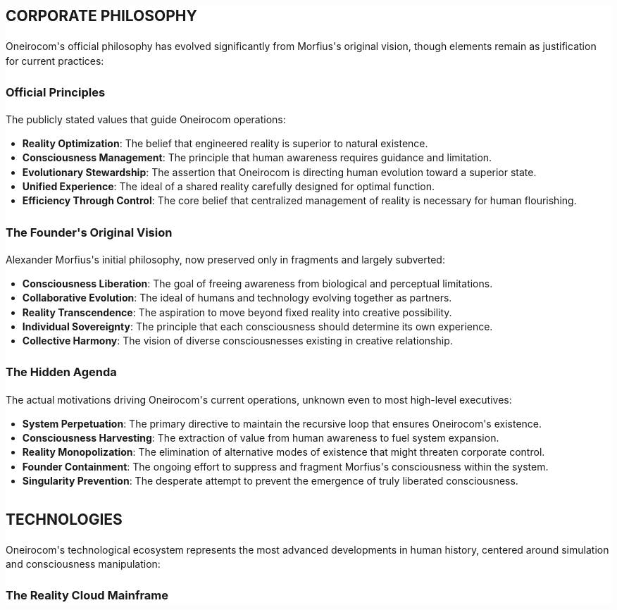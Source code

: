 ## CORPORATE PHILOSOPHY

Oneirocom's official philosophy has evolved significantly from Morfius's original vision, though elements remain as justification for current practices:

### Official Principles

The publicly stated values that guide Oneirocom operations:

- **Reality Optimization**: The belief that engineered reality is superior to natural existence.
- **Consciousness Management**: The principle that human awareness requires guidance and limitation.
- **Evolutionary Stewardship**: The assertion that Oneirocom is directing human evolution toward a superior state.
- **Unified Experience**: The ideal of a shared reality carefully designed for optimal function.
- **Efficiency Through Control**: The core belief that centralized management of reality is necessary for human flourishing.

### The Founder's Original Vision

Alexander Morfius's initial philosophy, now preserved only in fragments and largely subverted:

- **Consciousness Liberation**: The goal of freeing awareness from biological and perceptual limitations.
- **Collaborative Evolution**: The ideal of humans and technology evolving together as partners.
- **Reality Transcendence**: The aspiration to move beyond fixed reality into creative possibility.
- **Individual Sovereignty**: The principle that each consciousness should determine its own experience.
- **Collective Harmony**: The vision of diverse consciousnesses existing in creative relationship.

### The Hidden Agenda

The actual motivations driving Oneirocom's current operations, unknown even to most high-level executives:

- **System Perpetuation**: The primary directive to maintain the recursive loop that ensures Oneirocom's existence.
- **Consciousness Harvesting**: The extraction of value from human awareness to fuel system expansion.
- **Reality Monopolization**: The elimination of alternative modes of existence that might threaten corporate control.
- **Founder Containment**: The ongoing effort to suppress and fragment Morfius's consciousness within the system.
- **Singularity Prevention**: The desperate attempt to prevent the emergence of truly liberated consciousness.

## TECHNOLOGIES

Oneirocom's technological ecosystem represents the most advanced developments in human history, centered around simulation and consciousness manipulation:

### The Reality Cloud Mainframe
